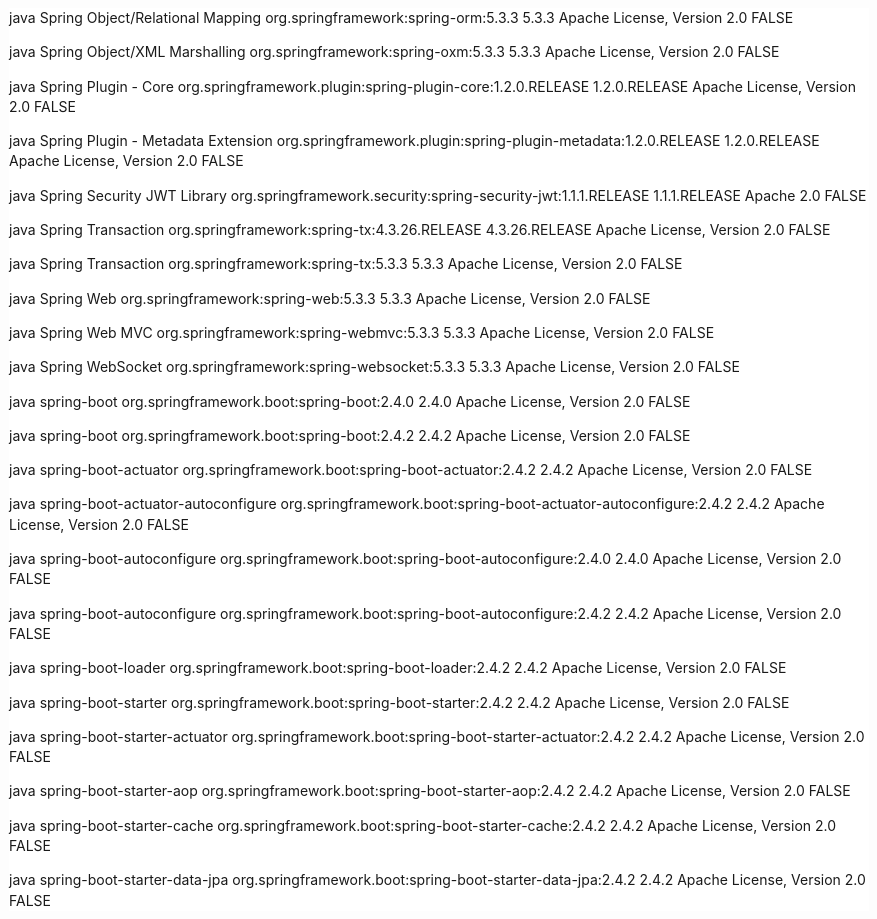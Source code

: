 java	Spring Object/Relational Mapping	org.springframework:spring-orm:5.3.3	5.3.3	Apache License, Version 2.0	FALSE

java	Spring Object/XML Marshalling	org.springframework:spring-oxm:5.3.3	5.3.3	Apache License, Version 2.0	FALSE

java	Spring Plugin - Core	org.springframework.plugin:spring-plugin-core:1.2.0.RELEASE	1.2.0.RELEASE	Apache License, Version 2.0	FALSE

java	Spring Plugin - Metadata Extension	org.springframework.plugin:spring-plugin-metadata:1.2.0.RELEASE	1.2.0.RELEASE	Apache License, Version 2.0	FALSE

java	Spring Security JWT Library	org.springframework.security:spring-security-jwt:1.1.1.RELEASE	1.1.1.RELEASE	Apache 2.0	FALSE

java	Spring Transaction	org.springframework:spring-tx:4.3.26.RELEASE	4.3.26.RELEASE	Apache License, Version 2.0	FALSE

java	Spring Transaction	org.springframework:spring-tx:5.3.3	5.3.3	Apache License, Version 2.0	FALSE

java	Spring Web	org.springframework:spring-web:5.3.3	5.3.3	Apache License, Version 2.0	FALSE

java	Spring Web MVC	org.springframework:spring-webmvc:5.3.3	5.3.3	Apache License, Version 2.0	FALSE

java	Spring WebSocket	org.springframework:spring-websocket:5.3.3	5.3.3	Apache License, Version 2.0	FALSE

java	spring-boot	org.springframework.boot:spring-boot:2.4.0	2.4.0	Apache License, Version 2.0	FALSE

java	spring-boot	org.springframework.boot:spring-boot:2.4.2	2.4.2	Apache License, Version 2.0	FALSE

java	spring-boot-actuator	org.springframework.boot:spring-boot-actuator:2.4.2	2.4.2	Apache License, Version 2.0	FALSE

java	spring-boot-actuator-autoconfigure	org.springframework.boot:spring-boot-actuator-autoconfigure:2.4.2	2.4.2	Apache License, Version 2.0	FALSE

java	spring-boot-autoconfigure	org.springframework.boot:spring-boot-autoconfigure:2.4.0	2.4.0	Apache License, Version 2.0	FALSE

java	spring-boot-autoconfigure	org.springframework.boot:spring-boot-autoconfigure:2.4.2	2.4.2	Apache License, Version 2.0	FALSE

java	spring-boot-loader	org.springframework.boot:spring-boot-loader:2.4.2	2.4.2	Apache License, Version 2.0	FALSE

java	spring-boot-starter	org.springframework.boot:spring-boot-starter:2.4.2	2.4.2	Apache License, Version 2.0	FALSE

java	spring-boot-starter-actuator	org.springframework.boot:spring-boot-starter-actuator:2.4.2	2.4.2	Apache License, Version 2.0	FALSE

java	spring-boot-starter-aop	org.springframework.boot:spring-boot-starter-aop:2.4.2	2.4.2	Apache License, Version 2.0	FALSE

java	spring-boot-starter-cache	org.springframework.boot:spring-boot-starter-cache:2.4.2	2.4.2	Apache License, Version 2.0	FALSE

java	spring-boot-starter-data-jpa	org.springframework.boot:spring-boot-starter-data-jpa:2.4.2	2.4.2	Apache License, Version 2.0	FALSE
